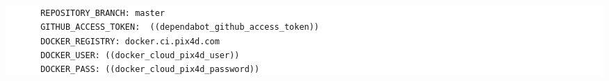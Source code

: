 ```
       REPOSITORY_BRANCH: master
       GITHUB_ACCESS_TOKEN:  ((dependabot_github_access_token))
       DOCKER_REGISTRY: docker.ci.pix4d.com
       DOCKER_USER: ((docker_cloud_pix4d_user))
       DOCKER_PASS: ((docker_cloud_pix4d_password))
```

[Pix4D-core-repo]: https://github.com/Pix4D/dependabot-core
[linux-image-build]: https://github.com/Pix4D/linux-image-build/
[github-automation-playground]: https://github.com/Pix4D/github-automation-playground
